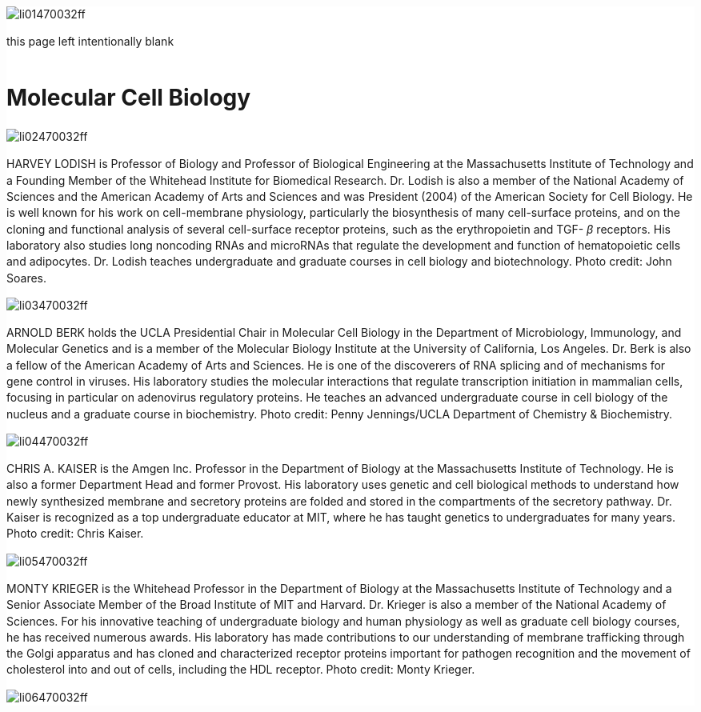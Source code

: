 ![li01470032ff](li01470032ff.jpg)

this page left intentionally blank

# Molecular Cell Biology

![li02470032ff](li02470032ff.jpg)

HARVEY LODISH is Professor of Biology and Professor of Biological Engineering at the Massachusetts Institute of Technology and a Founding Member of the Whitehead Institute for Biomedical Research. Dr. Lodish is also a member of the National Academy of Sciences and the American Academy of Arts and Sciences and was President (2004) of the American Society for Cell Biology. He is well known for his work on cell-membrane physiology, particularly the biosynthesis of many cell-surface proteins, and on the cloning and functional analysis of several cell-surface receptor proteins, such as the erythropoietin and TGF- $\beta$ receptors. His laboratory also studies long noncoding RNAs and microRNAs that regulate the development and function of hematopoietic cells and adipocytes. Dr. Lodish teaches undergraduate and graduate courses in cell biology and biotechnology. Photo credit: John Soares.

![li03470032ff](li03470032ff.jpg)

ARNOLD BERK holds the UCLA Presidential Chair in Molecular Cell Biology in the Department of Microbiology, Immunology, and Molecular Genetics and is a member of the Molecular Biology Institute at the University of California, Los Angeles. Dr. Berk is also a fellow of the American Academy of Arts and Sciences. He is one of the discoverers of RNA splicing and of mechanisms for gene control in viruses. His laboratory studies the molecular interactions that regulate transcription initiation in mammalian cells, focusing in particular on adenovirus regulatory proteins. He teaches an advanced undergraduate course in cell biology of the nucleus and a graduate course in biochemistry. Photo credit: Penny Jennings/UCLA Department of Chemistry \& Biochemistry.

![li04470032ff](li04470032ff.jpg)

CHRIS A. KAISER is the Amgen Inc. Professor in the Department of Biology at the Massachusetts Institute of Technology. He is also a former Department Head and former Provost. His laboratory uses genetic and cell biological methods to understand how newly synthesized membrane and secretory proteins are folded and stored in the compartments of the secretory pathway. Dr. Kaiser is recognized as a top undergraduate educator at MIT, where he has taught genetics to undergraduates for many years. Photo credit: Chris Kaiser.

![li05470032ff](li05470032ff.jpg)

MONTY KRIEGER is the Whitehead Professor in the Department of Biology at the Massachusetts Institute of Technology and a Senior Associate Member of the Broad Institute of MIT and Harvard. Dr. Krieger is also a member of the National Academy of Sciences. For his innovative teaching of undergraduate biology and human physiology as well as graduate cell biology courses, he has received numerous awards. His laboratory has made contributions to our understanding of membrane trafficking through the Golgi apparatus and has cloned and characterized receptor proteins important for pathogen recognition and the movement of cholesterol into and out of cells, including the HDL receptor. Photo credit: Monty Krieger.

![li06470032ff](li06470032ff.jpg)

